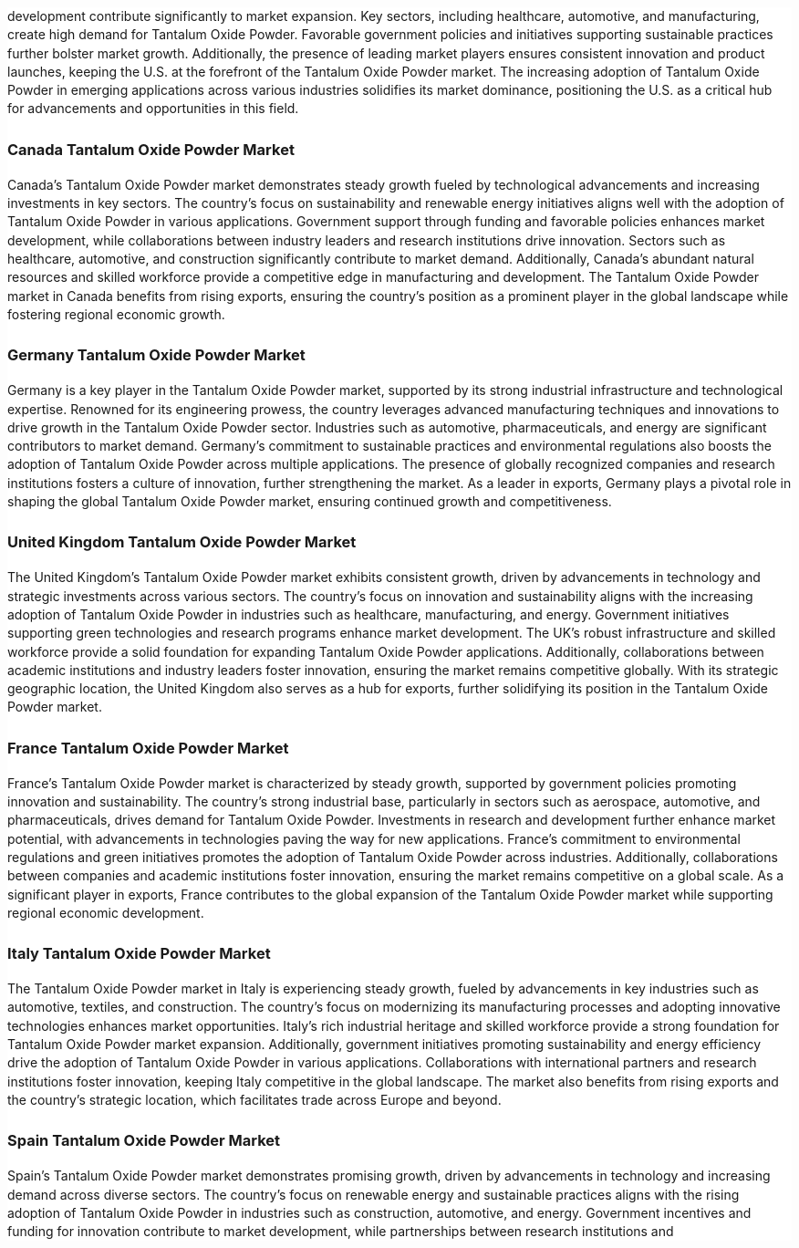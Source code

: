 development contribute significantly to market expansion. Key sectors, including healthcare, automotive, and manufacturing, create high demand for Tantalum Oxide Powder. Favorable government policies and initiatives supporting sustainable practices further bolster market growth. Additionally, the presence of leading market players ensures consistent innovation and product launches, keeping the U.S. at the forefront of the Tantalum Oxide Powder market. The increasing adoption of Tantalum Oxide Powder in emerging applications across various industries solidifies its market dominance, positioning the U.S. as a critical hub for advancements and opportunities in this field.</p><h3>Canada Tantalum Oxide Powder Market</h3><p>Canada&rsquo;s Tantalum Oxide Powder market demonstrates steady growth fueled by technological advancements and increasing investments in key sectors. The country&rsquo;s focus on sustainability and renewable energy initiatives aligns well with the adoption of Tantalum Oxide Powder in various applications. Government support through funding and favorable policies enhances market development, while collaborations between industry leaders and research institutions drive innovation. Sectors such as healthcare, automotive, and construction significantly contribute to market demand. Additionally, Canada&rsquo;s abundant natural resources and skilled workforce provide a competitive edge in manufacturing and development. The Tantalum Oxide Powder market in Canada benefits from rising exports, ensuring the country&rsquo;s position as a prominent player in the global landscape while fostering regional economic growth.</p><h3>Germany Tantalum Oxide Powder Market</h3><p>Germany is a key player in the Tantalum Oxide Powder market, supported by its strong industrial infrastructure and technological expertise. Renowned for its engineering prowess, the country leverages advanced manufacturing techniques and innovations to drive growth in the Tantalum Oxide Powder sector. Industries such as automotive, pharmaceuticals, and energy are significant contributors to market demand. Germany&rsquo;s commitment to sustainable practices and environmental regulations also boosts the adoption of Tantalum Oxide Powder across multiple applications. The presence of globally recognized companies and research institutions fosters a culture of innovation, further strengthening the market. As a leader in exports, Germany plays a pivotal role in shaping the global Tantalum Oxide Powder market, ensuring continued growth and competitiveness.</p><h3>United Kingdom Tantalum Oxide Powder Market</h3><p>The United Kingdom&rsquo;s Tantalum Oxide Powder market exhibits consistent growth, driven by advancements in technology and strategic investments across various sectors. The country&rsquo;s focus on innovation and sustainability aligns with the increasing adoption of Tantalum Oxide Powder in industries such as healthcare, manufacturing, and energy. Government initiatives supporting green technologies and research programs enhance market development. The UK&rsquo;s robust infrastructure and skilled workforce provide a solid foundation for expanding Tantalum Oxide Powder applications. Additionally, collaborations between academic institutions and industry leaders foster innovation, ensuring the market remains competitive globally. With its strategic geographic location, the United Kingdom also serves as a hub for exports, further solidifying its position in the Tantalum Oxide Powder market.</p><h3>France Tantalum Oxide Powder Market</h3><p>France&rsquo;s Tantalum Oxide Powder market is characterized by steady growth, supported by government policies promoting innovation and sustainability. The country&rsquo;s strong industrial base, particularly in sectors such as aerospace, automotive, and pharmaceuticals, drives demand for Tantalum Oxide Powder. Investments in research and development further enhance market potential, with advancements in technologies paving the way for new applications. France&rsquo;s commitment to environmental regulations and green initiatives promotes the adoption of Tantalum Oxide Powder across industries. Additionally, collaborations between companies and academic institutions foster innovation, ensuring the market remains competitive on a global scale. As a significant player in exports, France contributes to the global expansion of the Tantalum Oxide Powder market while supporting regional economic development.</p><h3>Italy Tantalum Oxide Powder Market</h3><p>The Tantalum Oxide Powder market in Italy is experiencing steady growth, fueled by advancements in key industries such as automotive, textiles, and construction. The country&rsquo;s focus on modernizing its manufacturing processes and adopting innovative technologies enhances market opportunities. Italy&rsquo;s rich industrial heritage and skilled workforce provide a strong foundation for Tantalum Oxide Powder market expansion. Additionally, government initiatives promoting sustainability and energy efficiency drive the adoption of Tantalum Oxide Powder in various applications. Collaborations with international partners and research institutions foster innovation, keeping Italy competitive in the global landscape. The market also benefits from rising exports and the country&rsquo;s strategic location, which facilitates trade across Europe and beyond.</p><h3>Spain Tantalum Oxide Powder Market</h3><p>Spain&rsquo;s Tantalum Oxide Powder market demonstrates promising growth, driven by advancements in technology and increasing demand across diverse sectors. The country&rsquo;s focus on renewable energy and sustainable practices aligns with the rising adoption of Tantalum Oxide Powder in industries such as construction, automotive, and energy. Government incentives and funding for innovation contribute to market development, while partnerships between research institutions and